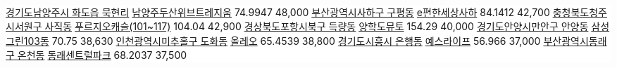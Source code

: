   <tr>
    <td><a href="/apt/경기도남양주시화도읍 묵현리">경기도남양주시 화도읍 묵현리</a></td>
    <td style="font-weight: bold;"><a href="/apt/경기도남양주시화도읍 묵현리남양주두산위브트레지움">남양주두산위브트레지움</a></td>
    <td>74.9947</td>
    <td>48,000</td>
  </tr>

  <tr>
    <td><a href="/apt/부산광역시사하구구평동">부산광역시사하구 구평동</a></td>
    <td style="font-weight: bold;"><a href="/apt/부산광역시사하구구평동e편한세상사하">e편한세상사하</a></td>
    <td>84.1412</td>
    <td>42,700</td>
  </tr>

  <tr>
    <td><a href="/apt/충청북도청주시서원구사직동">충청북도청주시서원구 사직동</a></td>
    <td style="font-weight: bold;"><a href="/apt/충청북도청주시서원구사직동푸르지오캐슬(101~117)">푸르지오캐슬(101~117)</a></td>
    <td>104.04</td>
    <td>42,900</td>
  </tr>

  <tr>
    <td><a href="/apt/경상북도포항시북구득량동">경상북도포항시북구 득량동</a></td>
    <td style="font-weight: bold;"><a href="/apt/경상북도포항시북구득량동양학도뮤토">양학도뮤토</a></td>
    <td>154.29</td>
    <td>40,000</td>
  </tr>

  <tr>
    <td><a href="/apt/경기도안양시만안구안양동">경기도안양시만안구 안양동</a></td>
    <td style="font-weight: bold;"><a href="/apt/경기도안양시만안구안양동삼성그린103동">삼성그린103동</a></td>
    <td>70.75</td>
    <td>38,630</td>
  </tr>

  <tr>
    <td><a href="/apt/인천광역시미추홀구도화동">인천광역시미추홀구 도화동</a></td>
    <td style="font-weight: bold;"><a href="/apt/인천광역시미추홀구도화동올레오">올레오</a></td>
    <td>65.4539</td>
    <td>38,800</td>
  </tr>

  <tr>
    <td><a href="/apt/경기도시흥시은행동">경기도시흥시 은행동</a></td>
    <td style="font-weight: bold;"><a href="/apt/경기도시흥시은행동예스라이프">예스라이프</a></td>
    <td>56.966</td>
    <td>37,000</td>
  </tr>

  <tr>
    <td><a href="/apt/부산광역시동래구온천동">부산광역시동래구 온천동</a></td>
    <td style="font-weight: bold;"><a href="/apt/부산광역시동래구온천동동래센트럴파크">동래센트럴파크</a></td>
    <td>68.2037</td>
    <td>37,500</td>
  </tr>
